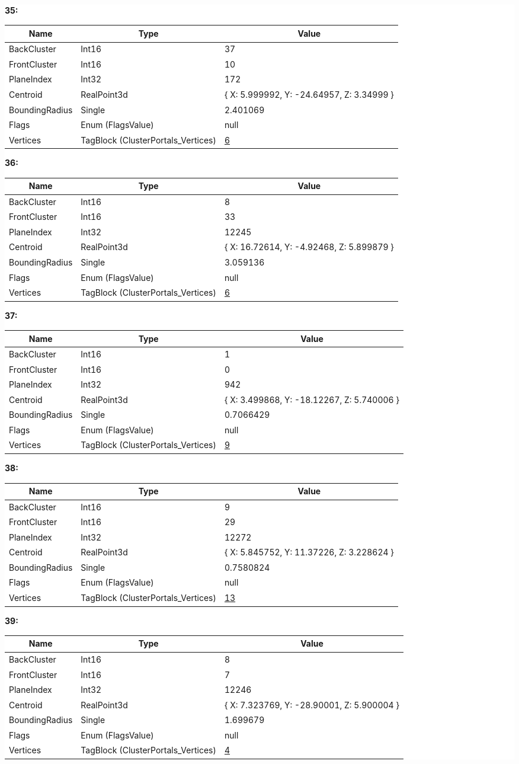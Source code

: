 
**35:**

Name	| Type	| Value
---	|---	|---	|
BackCluster	|Int16	|37
FrontCluster	|Int16	|10
PlaneIndex	|Int32	|172
Centroid	|RealPoint3d	|{ X: 5.999992, Y: -24.64957, Z: 3.34999 }
BoundingRadius	|Single	|2.401069
Flags	|Enum (FlagsValue)	|null
Vertices	|TagBlock (ClusterPortals_Vertices)	|[6](#clusterportals_vertices)


**36:**

Name	| Type	| Value
---	|---	|---	|
BackCluster	|Int16	|8
FrontCluster	|Int16	|33
PlaneIndex	|Int32	|12245
Centroid	|RealPoint3d	|{ X: 16.72614, Y: -4.92468, Z: 5.899879 }
BoundingRadius	|Single	|3.059136
Flags	|Enum (FlagsValue)	|null
Vertices	|TagBlock (ClusterPortals_Vertices)	|[6](#clusterportals_vertices)


**37:**

Name	| Type	| Value
---	|---	|---	|
BackCluster	|Int16	|1
FrontCluster	|Int16	|0
PlaneIndex	|Int32	|942
Centroid	|RealPoint3d	|{ X: 3.499868, Y: -18.12267, Z: 5.740006 }
BoundingRadius	|Single	|0.7066429
Flags	|Enum (FlagsValue)	|null
Vertices	|TagBlock (ClusterPortals_Vertices)	|[9](#clusterportals_vertices)


**38:**

Name	| Type	| Value
---	|---	|---	|
BackCluster	|Int16	|9
FrontCluster	|Int16	|29
PlaneIndex	|Int32	|12272
Centroid	|RealPoint3d	|{ X: 5.845752, Y: 11.37226, Z: 3.228624 }
BoundingRadius	|Single	|0.7580824
Flags	|Enum (FlagsValue)	|null
Vertices	|TagBlock (ClusterPortals_Vertices)	|[13](#clusterportals_vertices)


**39:**

Name	| Type	| Value
---	|---	|---	|
BackCluster	|Int16	|8
FrontCluster	|Int16	|7
PlaneIndex	|Int32	|12246
Centroid	|RealPoint3d	|{ X: 7.323769, Y: -28.90001, Z: 5.900004 }
BoundingRadius	|Single	|1.699679
Flags	|Enum (FlagsValue)	|null
Vertices	|TagBlock (ClusterPortals_Vertices)	|[4](#clusterportals_vertices)
